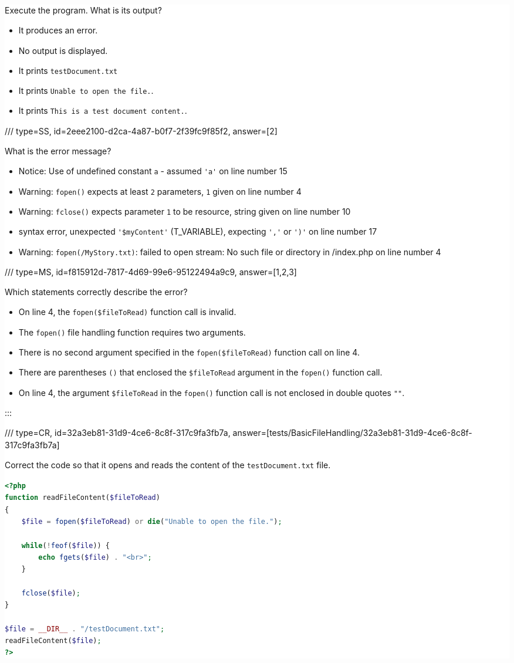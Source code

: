 Execute the program. What is its output?

 - It produces an error.

 - No output is displayed.

 - It prints `testDocument.txt`

 - It prints `Unable to open the file.`.

 - It prints `This is a test document content.`.


/// type=SS, id=2eee2100-d2ca-4a87-b0f7-2f39fc9f85f2, answer=[2]

What is the error message?

 - Notice: Use of undefined constant `a` - assumed `'a'` on line number 15

 - Warning: `fopen()` expects at least `2` parameters, `1` given on line number 4

 - Warning: `fclose()` expects parameter `1` to be resource, string given on line number 10

 - syntax error, unexpected `'$myContent'` (T_VARIABLE), expecting `','` or `')'` on line number 17

 - Warning: `fopen(/MyStory.txt)`: failed to open stream: No such file or directory in /index.php on line number 4


/// type=MS, id=f815912d-7817-4d69-99e6-95122494a9c9, answer=[1,2,3]

Which statements correctly describe the error?

 - On line 4, the `fopen($fileToRead)` function call is invalid.

 - The `fopen()` file handling function requires two arguments.

 - There is no second argument specified in the `fopen($fileToRead)` function call on line 4.

 - There are parentheses `()` that enclosed the `$fileToRead` argument in the `fopen()` function call.

 - On line 4, the argument `$fileToRead` in the `fopen()` function call is not enclosed in double quotes `""`.

:::


/// type=CR, id=32a3eb81-31d9-4ce6-8c8f-317c9fa3fb7a, answer=[tests/BasicFileHandling/32a3eb81-31d9-4ce6-8c8f-317c9fa3fb7a]

Correct the code so that it opens and reads the content of the `testDocument.txt` file.

```php
<?php
function readFileContent($fileToRead)
{
    $file = fopen($fileToRead) or die("Unable to open the file.");

    while(!feof($file)) {
        echo fgets($file) . "<br>";
    }

    fclose($file);
}

$file = __DIR__ . "/testDocument.txt";
readFileContent($file);
?> 
```
